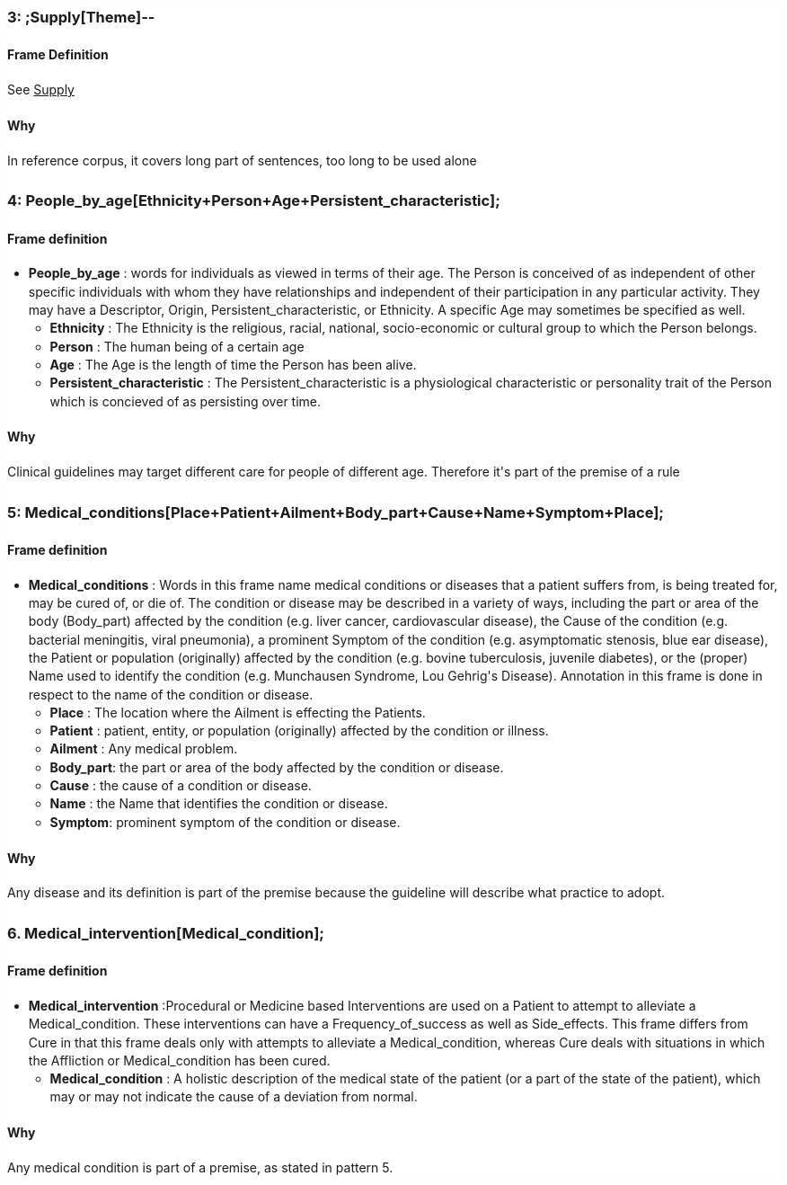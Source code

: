 ### 3: ;Supply[Theme]--
#### Frame Definition
See [Supply](#Supply)
#### Why
In reference corpus, it covers long part of sentences, too long to be used alone

### 4: People_by_age[Ethnicity+Person+Age+Persistent_characteristic];
#### Frame definition
- **People_by_age** : words for individuals as viewed in terms of their age. The Person is conceived of as independent of other specific individuals with whom they have relationships and independent of their participation in any particular activity. They may have a Descriptor, Origin, Persistent_characteristic, or Ethnicity. A specific Age may sometimes be specified as well. 
    - **Ethnicity** : The Ethnicity is the religious, racial, national, socio-economic or cultural group to which the Person belongs.
    - **Person** : The human being of a certain age
    - **Age** : The Age is the length of time the Person has been alive. 
    - **Persistent_characteristic** : The Persistent_characteristic is a physiological characteristic or personality trait of the Person which is concieved of as persisting over time.
#### Why
Clinical guidelines may target different care for people of different age. Therefore it's part of the premise of a rule

### 5: Medical_conditions[Place+Patient+Ailment+Body_part+Cause+Name+Symptom+Place];
#### Frame definition
- **Medical_conditions** : Words in this frame name medical conditions or diseases that a patient suffers from, is being treated for, may be cured of, or die of. The condition or disease may be described in a variety of ways, including the part or area of the body (Body_part) affected by the condition (e.g. liver cancer, cardiovascular disease), the Cause of the condition (e.g. bacterial meningitis, viral pneumonia), a prominent Symptom of the condition (e.g. asymptomatic stenosis, blue ear disease), the Patient or population (originally) affected by the condition (e.g. bovine tuberculosis, juvenile diabetes), or the (proper) Name used to identify the condition (e.g. Munchausen Syndrome, Lou Gehrig's Disease). Annotation in this frame is done in respect to the name of the condition or disease.
    - **Place** : The location where the Ailment is effecting the Patients.
    - **Patient** : patient, entity, or population (originally) affected by the condition or illness.
    - **Ailment** : Any medical problem.
    - **Body_part**: the part or area of the body affected by the condition or disease.
    - **Cause** : the cause of a condition or disease.
    - **Name** : the Name that identifies the condition or disease.
    - **Symptom**: prominent symptom of the condition or disease. 
#### Why
Any disease and its definition is part of the premise because the guideline will describe what practice to adopt.

### 6. Medical_intervention[Medical_condition];
#### Frame definition
- **Medical_intervention** :Procedural or Medicine based Interventions are used on a Patient to attempt to alleviate a Medical_condition. These interventions can have a Frequency_of_success as well as Side_effects. This frame differs from Cure in that this frame deals only with attempts to alleviate a Medical_condition, whereas Cure deals with situations in which the Affliction or Medical_condition has been cured.
    - **Medical_condition** : A holistic description of the medical state of the patient (or a part of the state of the patient), which may or may not indicate the cause of a deviation from normal.
#### Why
Any medical condition is part of a premise, as stated in pattern 5.
